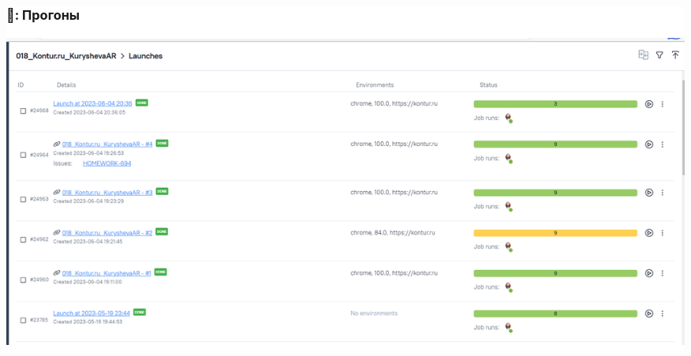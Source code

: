 ### :runner:: Прогоны
<p align="center">
<img title="Allure Tests" src="media/screens/launches.png">
</p>

<a id="jira"></a>